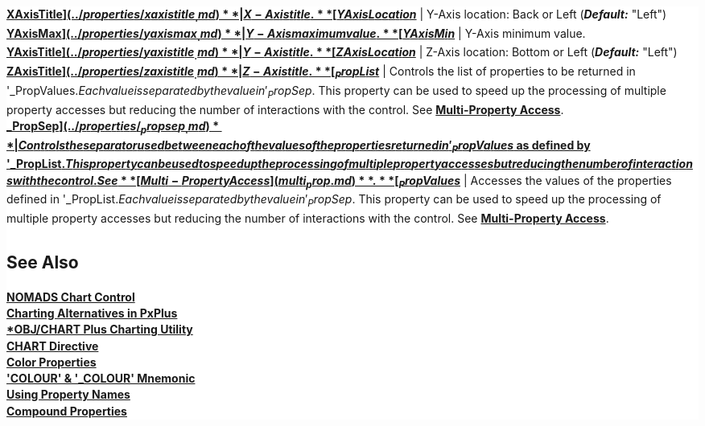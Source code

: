 **[XAxisTitle$](../properties/xaxistitle_.md)** |  X-Axis title.  
**[YAxisLocation$](../properties/yaxislocation_.md)** |  Y-Axis location: Back or Left (**_Default:_** "Left")  
**[YAxisMax$](../properties/yaxismax_.md)** |  Y-Axis maximum value.  
**[YAxisMin$](../properties/yaxismin_.md)** |  Y-Axis minimum value.  
**[YAxisTitle$](../properties/yaxistitle_.md)** |  Y-Axis title.  
**[ZAxisLocation$](../properties/zaxislocation_.md)** |  Z-Axis location: Bottom or Left (**_Default:_** "Left")  
**[ZAxisTitle$](../properties/zaxistitle_.md)** |  Z-Axis title.  
**[_PropList$](../properties/_proplist_.md)** |  Controls the list of properties to be returned in '_PropValues$. Each value is separated by the value in '_PropSep$. This property can be used to speed up the processing of multiple property accesses but reducing the number of interactions with the control. See **[Multi-Property Access](multi_prop.md)**.  
**[_PropSep$](../properties/_propsep_.md)** |  Controls the separator used between each of the values of the properties returned in '_PropValues$ as defined by '_PropList$. This property can be used to speed up the processing of multiple property accesses but reducing the number of interactions with the control. See **[Multi-Property Access](multi_prop.md)**.  
**[_PropValues$](../properties/_propvalue_.md)** |  Accesses the values of the properties defined in '_PropList$. Each value is separated by the value in '_PropSep$. This property can be used to speed up the processing of multiple property accesses but reducing the number of interactions with the control. See **[Multi-Property Access](multi_prop.md)**.  
  
## See Also

**[NOMADS Chart Control](../NOMADS%20Graphical%20Application/Creating%20Panel%20Controls/Chart%20Control/Chart.md)  
[Charting Alternatives in PxPlus](../Charting%20Alternatives%20in%20PxPlus/Introduction.md)**  
**[*OBJ/CHART Plus Charting Utility](../utilities/chart_object.md)**  
**[CHART Directive](../directives/chart.md)**  
**[Color Properties](colour_properties.md)**  
**['COLOUR' & '_COLOUR' Mnemonic](../mnemonics/colour.md)**  
**[Using Property Names](../control_object_properties.htm#Mark1)**  
**[Compound Properties](compound_properties.md)**
